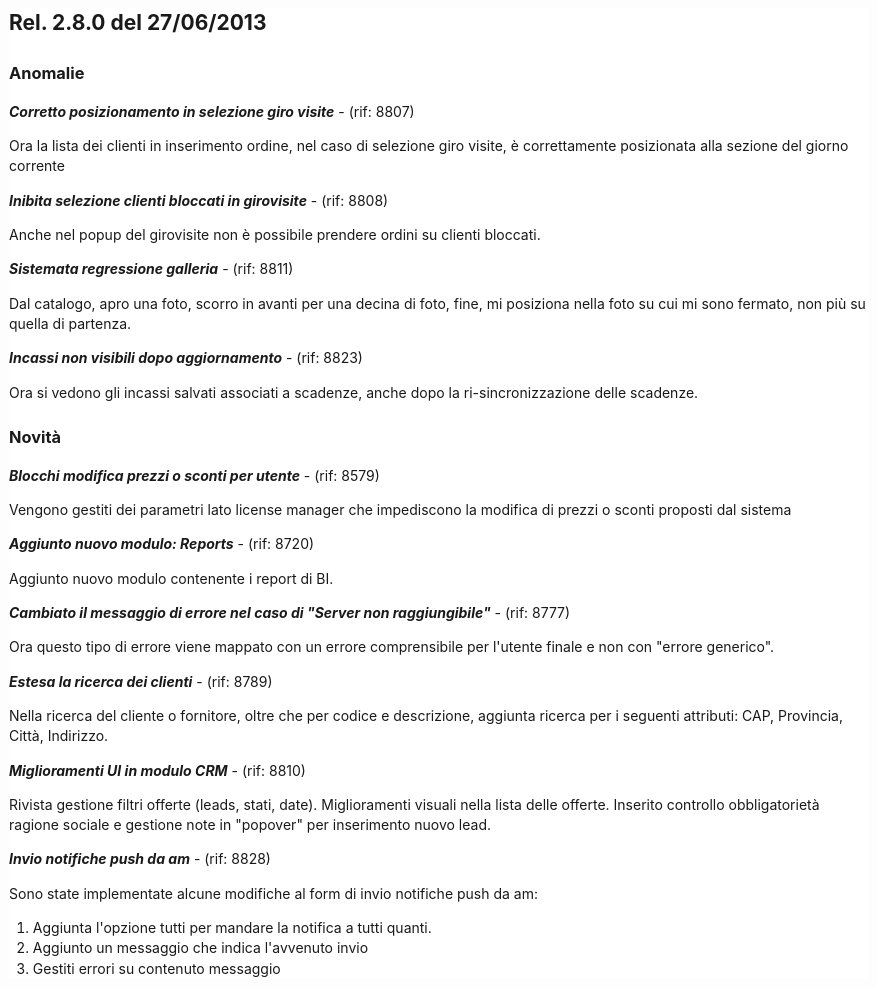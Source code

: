## Rel. 2.8.0 del 27/06/2013

### Anomalie

**_Corretto posizionamento in selezione giro visite_** - (rif: 8807)

Ora la lista dei clienti in inserimento ordine, nel caso di selezione giro visite, è correttamente posizionata alla sezione del giorno corrente

**_Inibita selezione clienti bloccati in girovisite_** - (rif: 8808)

Anche nel popup del girovisite non è possibile prendere ordini su clienti bloccati.

**_Sistemata regressione galleria_** - (rif: 8811)

Dal catalogo, apro una foto, scorro in avanti per una decina di foto, fine, mi posiziona nella foto su cui mi sono fermato, non più su quella di partenza.

**_Incassi non visibili dopo aggiornamento_** - (rif: 8823)

Ora si vedono gli incassi salvati associati a scadenze, anche dopo la ri-sincronizzazione delle scadenze.


### Novità

**_Blocchi modifica prezzi o sconti per utente_** - (rif: 8579)

Vengono gestiti dei parametri lato license manager che impediscono la modifica di prezzi o sconti proposti dal sistema

**_Aggiunto nuovo modulo: Reports_** - (rif: 8720)

Aggiunto nuovo modulo contenente i report di BI.

**_Cambiato il messaggio di errore nel caso di "Server non raggiungibile"_** - (rif: 8777)

Ora questo tipo di errore viene mappato con un errore comprensibile per l'utente finale e non con "errore generico".

**_Estesa la ricerca dei clienti_** - (rif: 8789)

Nella ricerca del cliente o fornitore, oltre che per codice e descrizione, aggiunta ricerca per i seguenti attributi: 
CAP, Provincia, Città, Indirizzo.

**_Miglioramenti UI in modulo CRM_** - (rif: 8810)

Rivista gestione filtri offerte (leads, stati, date).
Miglioramenti visuali nella lista delle offerte.
Inserito controllo obbligatorietà ragione sociale e gestione note in "popover" per inserimento nuovo lead.


**_Invio notifiche push da am_** - (rif: 8828)

Sono state implementate alcune modifiche al form di invio notifiche push da am:
1. Aggiunta l'opzione tutti per mandare la notifica a tutti quanti.
2. Aggiunto un messaggio che indica l'avvenuto invio
3. Gestiti errori su contenuto messaggio
